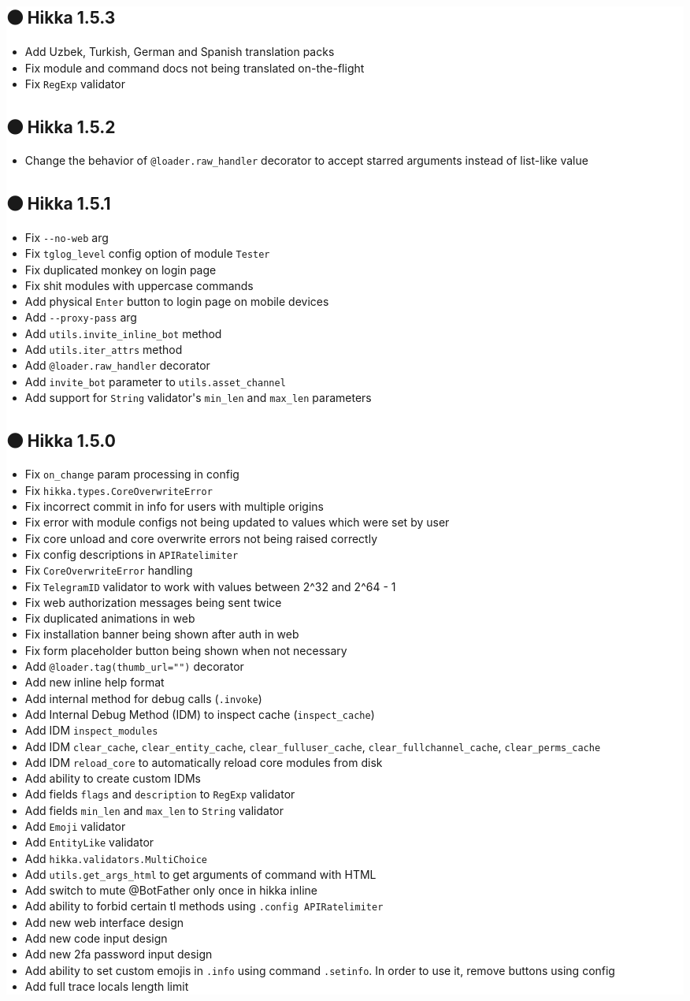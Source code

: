 ## 🌑 Hikka 1.5.3

- Add Uzbek, Turkish, German and Spanish translation packs
- Fix module and command docs not being translated on-the-flight
- Fix `RegExp` validator

## 🌑 Hikka 1.5.2

- Change the behavior of `@loader.raw_handler` decorator to accept starred arguments instead of list-like value

## 🌑 Hikka 1.5.1

- Fix `--no-web` arg
- Fix `tglog_level` config option of module `Tester`
- Fix duplicated monkey on login page
- Fix shit modules with uppercase commands
- Add physical `Enter` button to login page on mobile devices
- Add `--proxy-pass` arg
- Add `utils.invite_inline_bot` method
- Add `utils.iter_attrs` method
- Add `@loader.raw_handler` decorator
- Add `invite_bot` parameter to `utils.asset_channel`
- Add support for `String` validator's `min_len` and `max_len` parameters

## 🌑 Hikka 1.5.0

- Fix `on_change` param processing in config
- Fix `hikka.types.CoreOverwriteError`
- Fix incorrect commit in info for users with multiple origins
- Fix error with module configs not being updated to values which were set by user
- Fix core unload and core overwrite errors not being raised correctly
- Fix config descriptions in `APIRatelimiter`
- Fix `CoreOverwriteError` handling
- Fix `TelegramID` validator to work with values between 2^32 and 2^64 - 1
- Fix web authorization messages being sent twice
- Fix duplicated animations in web
- Fix installation banner being shown after auth in web
- Fix form placeholder button being shown when not necessary
- Add `@loader.tag(thumb_url="")` decorator
- Add new inline help format
- Add internal method for debug calls (`.invoke`)
- Add Internal Debug Method (IDM) to inspect cache (`inspect_cache`)
- Add IDM `inspect_modules`
- Add IDM `clear_cache`, `clear_entity_cache`, `clear_fulluser_cache`, `clear_fullchannel_cache`, `clear_perms_cache`
- Add IDM `reload_core` to automatically reload core modules from disk
- Add ability to create custom IDMs
- Add fields `flags` and `description` to `RegExp` validator
- Add fields `min_len` and `max_len` to `String` validator
- Add `Emoji` validator
- Add `EntityLike` validator
- Add `hikka.validators.MultiChoice`
- Add `utils.get_args_html` to get arguments of command with HTML
- Add switch to mute @BotFather only once in hikka inline
- Add ability to forbid certain tl methods using `.config APIRatelimiter`
- Add new web interface design
- Add new code input design
- Add new 2fa password input design
- Add ability to set custom emojis in `.info` using command `.setinfo`. In order to use it, remove buttons using config
- Add full trace locals length limit